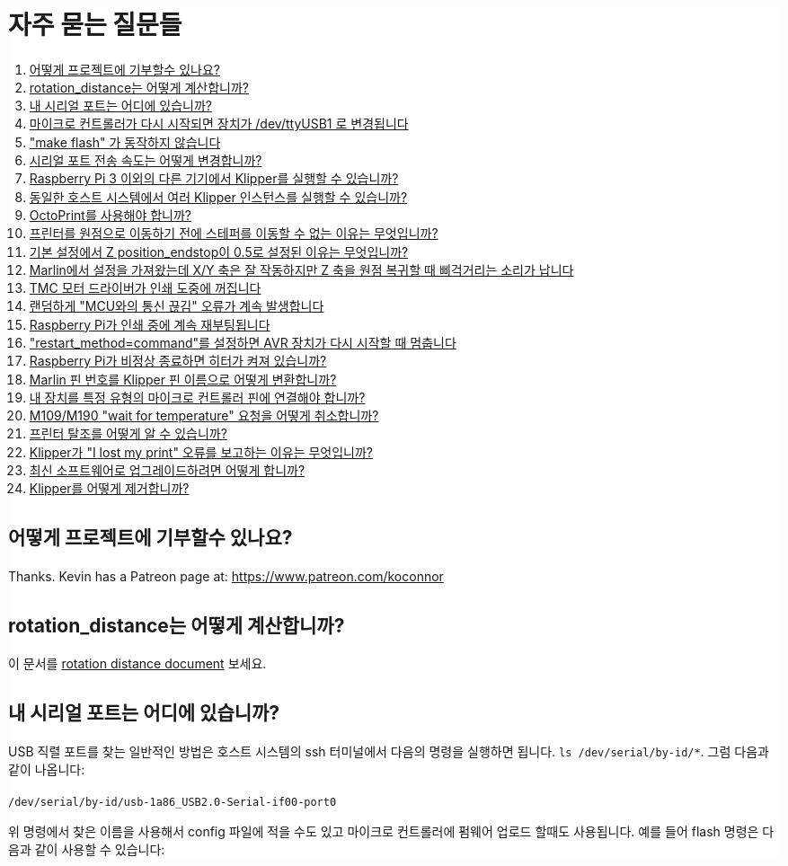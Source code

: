 # 자주 묻는 질문들

1. [어떻게 프로젝트에 기부할수 있나요?](#어떻게-프로젝트에-기부할수-있나요)
1. [rotation_distance는 어떻게 계산합니까?](#rotation_distance는-어떻게-계산합니까)
1. [내 시리얼 포트는 어디에 있습니까?](#내-시리얼-포트는-어디에-있습니까)
1. [마이크로 컨트롤러가 다시 시작되면 장치가 /dev/ttyUSB1 로 변경됩니다](#마이크로-컨트롤러가-다시-시작되면-장치가-devttyUSB1-로-변경됩니다)
1. ["make flash" 가 동작하지 않습니다](#make-flash-가-동작하지-않습니다)
1. [시리얼 포트 전송 속도는 어떻게 변경합니까?](#시리얼-포트-전송-속도는-어떻게-변경합니까)
1. [Raspberry Pi 3 이외의 다른 기기에서 Klipper를 실행할 수 있습니까?](#Raspberry-Pi-3-이외의-다른-기기에서-Klipper를-실행할-수-있습니까)
1. [동일한 호스트 시스템에서 여러 Klipper 인스턴스를 실행할 수 있습니까?](#동일한-호스트-시스템에서-여러-Klipper-인스턴스를-실행할-수-있습니까)
1. [OctoPrint를 사용해야 합니까?](#OctoPrint를-사용해야-합니까)
1. [프린터를 원점으로 이동하기 전에 스테퍼를 이동할 수 없는 이유는 무엇입니까?](#프린터를-원점으로-이동하기-전에-스테퍼를-이동할-수-없는-이유는-무엇입니까)
1. [기본 설정에서 Z position_endstop이 0.5로 설정된 이유는 무엇입니까?](#기본-설정에서-Z-position_endstop이-0.5로-설정된-이유는-무엇입니까)
1. [Marlin에서 설정을 가져왔는데 X/Y 축은 잘 작동하지만 Z 축을 원점 복귀할 때 삐걱거리는 소리가 납니다](#Marlin에서-설정을-가져왔는데-XY-축은-잘-작동하지만-Z-축을-원점-복귀할-때-삐걱거리는-소리가-납니다)
1. [TMC 모터 드라이버가 인쇄 도중에 꺼집니다](#TMC-모터-드라이버가-인쇄-도중에-꺼집니다)
1. [랜덤하게 "MCU와의 통신 끊김" 오류가 계속 발생합니다](#랜덤하게-MCU와의-통신-끊김-오류가-계속-발생합니다)
1. [Raspberry Pi가 인쇄 중에 계속 재부팅됩니다](#Raspberry-Pi가-인쇄-중에-계속-재부팅됩니다.)
1. ["restart_method=command"를 설정하면 AVR 장치가 다시 시작할 때 멈춥니다](#restart_method=command를-설정하면-AVR-장치가-다시-시작할-때-멈춥니다)
1. [Raspberry Pi가 비정상 종료하면 히터가 켜져 있습니까?](#Raspberry-Pi가-비정상-종료하면-히터가-켜져-있습니까)
1. [Marlin 핀 번호를 Klipper 핀 이름으로 어떻게 변환합니까?](#Marlin-핀-번호를-Klipper-핀-이름으로-어떻게-변환합니까)
1. [내 장치를 특정 유형의 마이크로 컨트롤러 핀에 연결해야 합니까?](#내-장치를-특정-유형의-마이크로-컨트롤러-핀에-연결해야-합니까)
1. [M109/M190 "wait for temperature" 요청을 어떻게 취소합니까?](#M109/M190-wait-for-temperature-요청을-어떻게-취소합니까)
1. [프린터 탈조를 어떻게 알 수 있습니까?](#프린터-탈조를-어떻게-알-수-있습니까)
1. [Klipper가 "I lost my print" 오류를 보고하는 이유는 무엇입니까?](#Klipper가-I-lost-my-print-오류를-보고하는-이유는-무엇입니까)
1. [최신 소프트웨어로 업그레이드하려면 어떻게 합니까?](#최신-소프트웨어로-업그레이드하려면-어떻게-합니까)
1. [Klipper를 어떻게 제거합니까?](#Klipper를-어떻게-제거합니까)

## 어떻게 프로젝트에 기부할수 있나요?

Thanks. Kevin has a Patreon page at: <https://www.patreon.com/koconnor>

## rotation_distance는 어떻게 계산합니까?

이 문서를 [rotation distance document](Rotation_Distance.md) 보세요.

## 내 시리얼 포트는 어디에 있습니까?

USB 직렬 포트를 찾는 일반적인 방법은 호스트 시스템의 ssh 터미널에서 다음의 명령을 실행하면 됩니다. `ls /dev/serial/by-id/*`. 그럼 다음과 같이 나옵니다:

```
/dev/serial/by-id/usb-1a86_USB2.0-Serial-if00-port0
```

위 명령에서 찾은 이름을 사용해서 config 파일에 적을 수도 있고 마이크로 컨트롤러에 펌웨어 업로드 할때도 사용됩니다. 예를 들어 flash 명령은 다음과 같이 사용할 수 있습니다:
